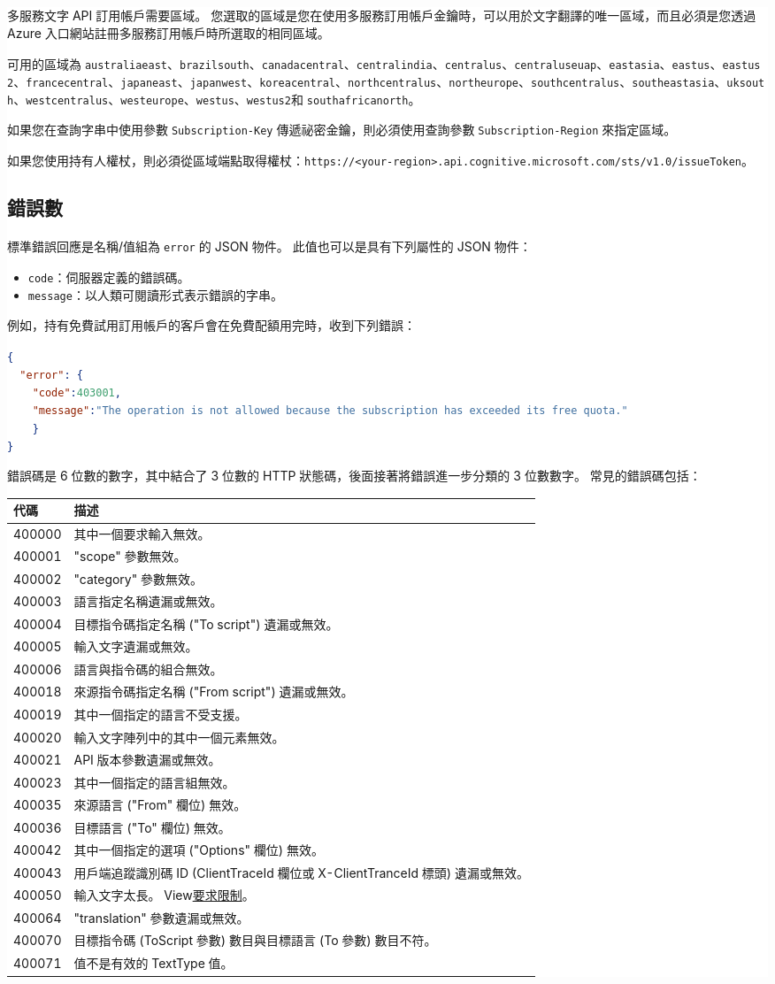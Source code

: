 多服務文字 API 訂用帳戶需要區域。 您選取的區域是您在使用多服務訂用帳戶金鑰時，可以用於文字翻譯的唯一區域，而且必須是您透過 Azure 入口網站註冊多服務訂用帳戶時所選取的相同區域。

可用的區域為 `australiaeast`、`brazilsouth`、`canadacentral`、`centralindia`、`centralus`、`centraluseuap`、`eastasia`、`eastus`、`eastus2`、`francecentral`、`japaneast`、`japanwest`、`koreacentral`、`northcentralus`、`northeurope`、`southcentralus`、`southeastasia`、`uksouth`、`westcentralus`、`westeurope`、`westus`、`westus2`和 `southafricanorth`。

如果您在查詢字串中使用參數 `Subscription-Key` 傳遞祕密金鑰，則必須使用查詢參數 `Subscription-Region` 來指定區域。

如果您使用持有人權杖，則必須從區域端點取得權杖：`https://<your-region>.api.cognitive.microsoft.com/sts/v1.0/issueToken`。


## <a name="errors"></a>錯誤數

標準錯誤回應是名稱/值組為 `error` 的 JSON 物件。 此值也可以是具有下列屬性的 JSON 物件：

  * `code`：伺服器定義的錯誤碼。
  * `message`：以人類可閱讀形式表示錯誤的字串。

例如，持有免費試用訂用帳戶的客戶會在免費配額用完時，收到下列錯誤：

```json
{
  "error": {
    "code":403001,
    "message":"The operation is not allowed because the subscription has exceeded its free quota."
    }
}
```
錯誤碼是 6 位數的數字，其中結合了 3 位數的 HTTP 狀態碼，後面接著將錯誤進一步分類的 3 位數數字。 常見的錯誤碼包括：

| 代碼 | 描述 |
|:----|:-----|
| 400000| 其中一個要求輸入無效。|
| 400001| "scope" 參數無效。|
| 400002| "category" 參數無效。|
| 400003| 語言指定名稱遺漏或無效。|
| 400004| 目標指令碼指定名稱 ("To script") 遺漏或無效。|
| 400005| 輸入文字遺漏或無效。|
| 400006| 語言與指令碼的組合無效。|
| 400018| 來源指令碼指定名稱 ("From script") 遺漏或無效。|
| 400019| 其中一個指定的語言不受支援。|
| 400020| 輸入文字陣列中的其中一個元素無效。|
| 400021| API 版本參數遺漏或無效。|
| 400023| 其中一個指定的語言組無效。|
| 400035| 來源語言 ("From" 欄位) 無效。|
| 400036| 目標語言 ("To" 欄位) 無效。|
| 400042| 其中一個指定的選項 ("Options" 欄位) 無效。|
| 400043| 用戶端追蹤識別碼 ID (ClientTraceId 欄位或 X-ClientTranceId 標頭) 遺漏或無效。|
| 400050| 輸入文字太長。 View[要求限制](../request-limits.md)。|
| 400064| "translation" 參數遺漏或無效。|
| 400070| 目標指令碼 (ToScript 參數) 數目與目標語言 (To 參數) 數目不符。|
| 400071| 值不是有效的 TextType 值。|